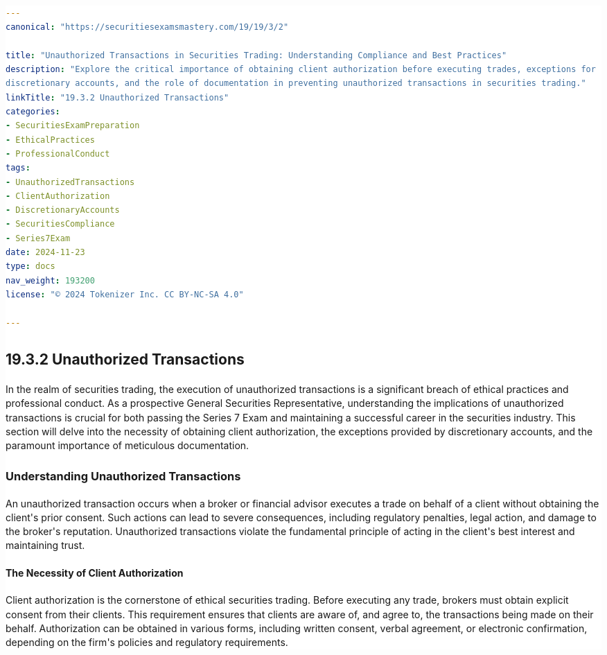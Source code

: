 ```yaml
---
canonical: "https://securitiesexamsmastery.com/19/19/3/2"

title: "Unauthorized Transactions in Securities Trading: Understanding Compliance and Best Practices"
description: "Explore the critical importance of obtaining client authorization before executing trades, exceptions for discretionary accounts, and the role of documentation in preventing unauthorized transactions in securities trading."
linkTitle: "19.3.2 Unauthorized Transactions"
categories:
- SecuritiesExamPreparation
- EthicalPractices
- ProfessionalConduct
tags:
- UnauthorizedTransactions
- ClientAuthorization
- DiscretionaryAccounts
- SecuritiesCompliance
- Series7Exam
date: 2024-11-23
type: docs
nav_weight: 193200
license: "© 2024 Tokenizer Inc. CC BY-NC-SA 4.0"

---
```


## 19.3.2 Unauthorized Transactions

In the realm of securities trading, the execution of unauthorized transactions is a significant breach of ethical practices and professional conduct. As a prospective General Securities Representative, understanding the implications of unauthorized transactions is crucial for both passing the Series 7 Exam and maintaining a successful career in the securities industry. This section will delve into the necessity of obtaining client authorization, the exceptions provided by discretionary accounts, and the paramount importance of meticulous documentation.

### Understanding Unauthorized Transactions

An unauthorized transaction occurs when a broker or financial advisor executes a trade on behalf of a client without obtaining the client's prior consent. Such actions can lead to severe consequences, including regulatory penalties, legal action, and damage to the broker's reputation. Unauthorized transactions violate the fundamental principle of acting in the client's best interest and maintaining trust.

#### The Necessity of Client Authorization

Client authorization is the cornerstone of ethical securities trading. Before executing any trade, brokers must obtain explicit consent from their clients. This requirement ensures that clients are aware of, and agree to, the transactions being made on their behalf. Authorization can be obtained in various forms, including written consent, verbal agreement, or electronic confirmation, depending on the firm's policies and regulatory requirements.
